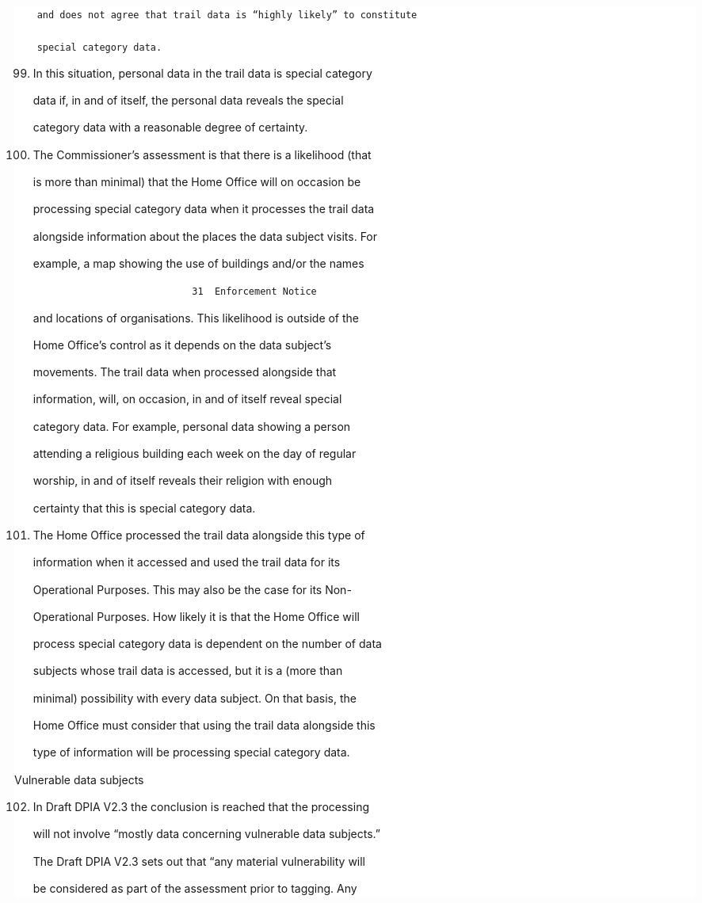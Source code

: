        and does not agree that trail data is “highly likely” to constitute

        special category data.

  99.   In this situation, personal data in the trail data is special category

        data if, in and of itself, the personal data reveals the special

        category data with a reasonable degree of certainty.

  100. The Commissioner’s assessment is that there is a likelihood (that

        is more than minimal) that the Home Office will on occasion be

        processing special category data when it processes the trail data

        alongside information about the places the data subject visits. For

        example, a map showing the use of buildings and/or the names

                                       31  Enforcement Notice

        and locations of organisations. This likelihood is outside of the

        Home Office’s control as it depends on the data subject’s

        movements. The trail data when processed alongside that

        information, will, on occasion, in and of itself reveal special

        category data. For example, personal data showing a person

        attending a religious building each week on the day of regular

        worship, in and of itself reveals their religion with enough

        certainty that this is special category data.

  101. The Home Office processed the trail data alongside this type of

        information when it accessed and used the trail data for its

        Operational Purposes. This may also be the case for its Non-

        Operational Purposes. How likely it is that the Home Office will

        process special category data is dependent on the number of data

        subjects whose trail data is accessed, but it is a (more than

        minimal) possibility with every data subject. On that basis, the

        Home Office must consider that using the trail data alongside this

        type of information will be processing special category data.

Vulnerable data subjects

  102. In Draft DPIA V2.3 the conclusion is reached that the processing

        will not involve “mostly data concerning vulnerable data subjects.”

        The Draft DPIA V2.3 sets out that “any material vulnerability will

        be considered as part of the assessment prior to tagging. Any
